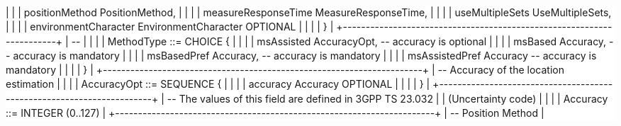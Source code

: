 |                                                                      |
| positionMethod PositionMethod,                                       |
|                                                                      |
| measureResponseTime MeasureResponseTime,                             |
|                                                                      |
| useMultipleSets UseMultipleSets,                                     |
|                                                                      |
| environmentCharacter EnvironmentCharacter OPTIONAL                   |
|                                                                      |
| }                                                                    |
+----------------------------------------------------------------------+
| \--                                                                  |
|                                                                      |
| MethodType ::= CHOICE {                                              |
|                                                                      |
| msAssisted AccuracyOpt, \-- accuracy is optional                     |
|                                                                      |
| msBased Accuracy, \-- accuracy is mandatory                          |
|                                                                      |
| msBasedPref Accuracy, \-- accuracy is mandatory                      |
|                                                                      |
| msAssistedPref Accuracy \-- accuracy is mandatory                    |
|                                                                      |
| }                                                                    |
+----------------------------------------------------------------------+
| \-- Accuracy of the location estimation                              |
|                                                                      |
| AccuracyOpt ::= SEQUENCE {                                           |
|                                                                      |
| accuracy Accuracy OPTIONAL                                           |
|                                                                      |
| }                                                                    |
+----------------------------------------------------------------------+
| \-- The values of this field are defined in 3GPP TS 23.032           |
| (Uncertainty code)                                                   |
|                                                                      |
| Accuracy ::= INTEGER (0..127)                                        |
+----------------------------------------------------------------------+
| \-- Position Method                                                  |